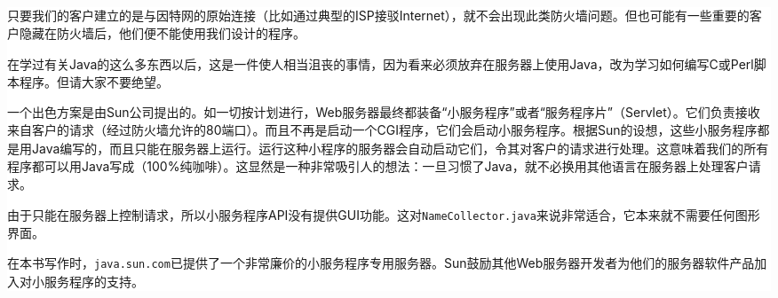 只要我们的客户建立的是与因特网的原始连接（比如通过典型的ISP接驳Internet），就不会出现此类防火墙问题。但也可能有一些重要的客户隐藏在防火墙后，他们便不能使用我们设计的程序。

在学过有关Java的这么多东西以后，这是一件使人相当沮丧的事情，因为看来必须放弃在服务器上使用Java，改为学习如何编写C或Perl脚本程序。但请大家不要绝望。

一个出色方案是由Sun公司提出的。如一切按计划进行，Web服务器最终都装备“小服务程序”或者“服务程序片”（Servlet）。它们负责接收来自客户的请求（经过防火墙允许的80端口）。而且不再是启动一个CGI程序，它们会启动小服务程序。根据Sun的设想，这些小服务程序都是用Java编写的，而且只能在服务器上运行。运行这种小程序的服务器会自动启动它们，令其对客户的请求进行处理。这意味着我们的所有程序都可以用Java写成（100%纯咖啡）。这显然是一种非常吸引人的想法：一旦习惯了Java，就不必换用其他语言在服务器上处理客户请求。

由于只能在服务器上控制请求，所以小服务程序API没有提供GUI功能。这对`NameCollector.java`来说非常适合，它本来就不需要任何图形界面。

在本书写作时，`java.sun.com`已提供了一个非常廉价的小服务程序专用服务器。Sun鼓励其他Web服务器开发者为他们的服务器软件产品加入对小服务程序的支持。
